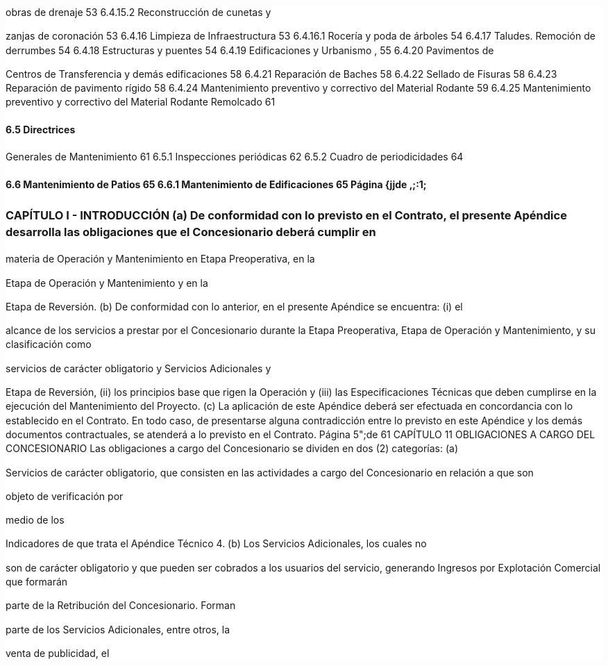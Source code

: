 obras de drenaje 53 6.4.15.2 Reconstrucción de cunetas y

zanjas de coronación 53 6.4.16 Limpieza de Infraestructura 53 6.4.16.1 Rocería y poda de árboles 54 6.4.17 Taludes. Remoción de derrumbes 54 6.4.18 Estructuras y puentes 54 6.4.19 Edificaciones y Urbanismo , 55 6.4.20 Pavimentos de

Centros de Transferencia y demás edificaciones 58 6.4.21 Reparación de Baches 58 6.4.22 Sellado de Fisuras 58 6.4.23 Reparación de pavimento rígido 58 6.4.24 Mantenimiento preventivo y correctivo del Material Rodante 59 6.4.25 Mantenimiento preventivo y correctivo del Material Rodante Remolcado 61


#### 6.5 Directrices

Generales de Mantenimiento 61 6.5.1 Inspecciones periódicas 62 6.5.2 Cuadro de periodicidades 64


#### 6.6 Mantenimiento de Patios 65 6.6.1 Mantenimiento de Edificaciones 65 Página {jjde ,;:1;


### CAPÍTULO I - INTRODUCCIÓN (a) De conformidad con lo previsto en el Contrato, el presente Apéndice desarrolla las obligaciones que el Concesionario deberá cumplir en

materia de Operación y Mantenimiento en Etapa Preoperativa, en la

Etapa de Operación y Mantenimiento y en la

Etapa de Reversión. (b) De conformidad con lo anterior, en el presente Apéndice se encuentra: (i) el

alcance de los servicios a prestar por el Concesionario durante la Etapa Preoperativa, Etapa de Operación y Mantenimiento, y su clasificación como

servicios de carácter obligatorio y Servicios Adicionales y

Etapa de Reversión, (ii) los principios base que rigen la Operación y (iii) las Especificaciones Técnicas que deben cumplirse en la ejecución del Mantenimiento del Proyecto. (c) La aplicación de este Apéndice deberá ser efectuada en concordancia con lo establecido en el Contrato. En todo caso, de presentarse alguna contradicción entre lo previsto en este Apéndice y los demás documentos contractuales, se atenderá a lo previsto en el Contrato. Página 5";de 61 CAPÍTULO 11 OBLIGACIONES A CARGO DEL CONCESIONARIO Las obligaciones a cargo del Concesionario se dividen en dos (2) categorías: (a)

Servicios de carácter obligatorio, que consisten en las actividades a cargo del Concesionario en relación a que son

objeto de verificación por

medio de los

Indicadores de que trata el Apéndice Técnico 4. (b) Los Servicios Adicionales, los cuales no

son de carácter obligatorio y que pueden ser cobrados a los usuarios del servicio, generando Ingresos por Explotación Comercial que formarán

parte de la Retribución del Concesionario. Forman

parte de los Servicios Adicionales, entre otros, la

venta de publicidad, el
